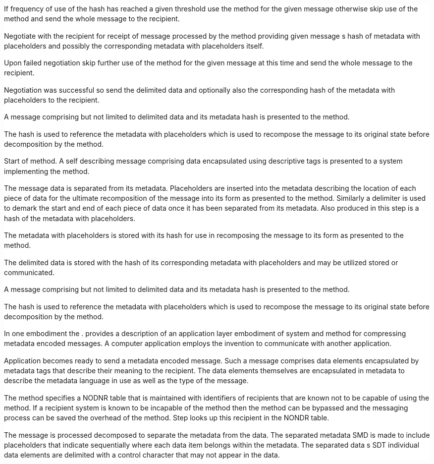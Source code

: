 If frequency of use of the hash has reached a given threshold use the method for the given message otherwise skip use of the method and send the whole message to the recipient.

Negotiate with the recipient for receipt of message processed by the method providing given message s hash of metadata with placeholders and possibly the corresponding metadata with placeholders itself.

Upon failed negotiation skip further use of the method for the given message at this time and send the whole message to the recipient.

Negotiation was successful so send the delimited data and optionally also the corresponding hash of the metadata with placeholders to the recipient.

A message comprising but not limited to delimited data and its metadata hash is presented to the method.

The hash is used to reference the metadata with placeholders which is used to recompose the message to its original state before decomposition by the method.

Start of method. A self describing message comprising data encapsulated using descriptive tags is presented to a system implementing the method.

The message data is separated from its metadata. Placeholders are inserted into the metadata describing the location of each piece of data for the ultimate recomposition of the message into its form as presented to the method. Similarly a delimiter is used to demark the start and end of each piece of data once it has been separated from its metadata. Also produced in this step is a hash of the metadata with placeholders.

The metadata with placeholders is stored with its hash for use in recomposing the message to its form as presented to the method.

The delimited data is stored with the hash of its corresponding metadata with placeholders and may be utilized stored or communicated.

A message comprising but not limited to delimited data and its metadata hash is presented to the method.

The hash is used to reference the metadata with placeholders which is used to recompose the message to its original state before decomposition by the method.

In one embodiment the . provides a description of an application layer embodiment of system and method for compressing metadata encoded messages. A computer application employs the invention to communicate with another application.

Application becomes ready to send a metadata encoded message. Such a message comprises data elements encapsulated by metadata tags that describe their meaning to the recipient. The data elements themselves are encapsulated in metadata to describe the metadata language in use as well as the type of the message.

The method specifies a NODNR table that is maintained with identifiers of recipients that are known not to be capable of using the method. If a recipient system is known to be incapable of the method then the method can be bypassed and the messaging process can be saved the overhead of the method. Step looks up this recipient in the NONDR table.

The message is processed decomposed to separate the metadata from the data. The separated metadata SMD is made to include placeholders that indicate sequentially where each data item belongs within the metadata. The separated data s SDT individual data elements are delimited with a control character that may not appear in the data.
